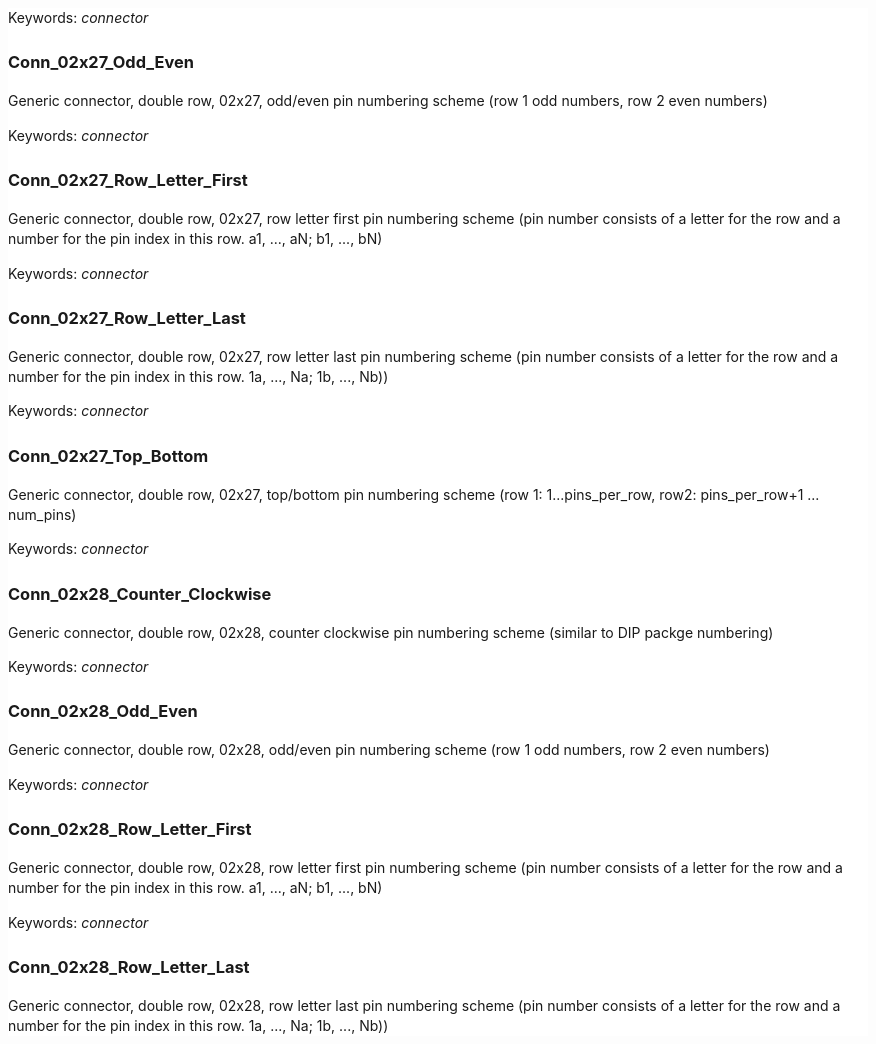 
Keywords: *connector*

### Conn_02x27_Odd_Even
Generic connector, double row, 02x27, odd/even pin numbering scheme (row 1 odd numbers, row 2 even numbers)


Keywords: *connector*

### Conn_02x27_Row_Letter_First
Generic connector, double row, 02x27, row letter first pin numbering scheme (pin number consists of a letter for the row and a number for the pin index in this row. a1, ..., aN; b1, ..., bN)


Keywords: *connector*

### Conn_02x27_Row_Letter_Last
Generic connector, double row, 02x27, row letter last pin numbering scheme (pin number consists of a letter for the row and a number for the pin index in this row. 1a, ..., Na; 1b, ..., Nb))


Keywords: *connector*

### Conn_02x27_Top_Bottom
Generic connector, double row, 02x27, top/bottom pin numbering scheme (row 1: 1...pins_per_row, row2: pins_per_row+1 ... num_pins)


Keywords: *connector*

### Conn_02x28_Counter_Clockwise
Generic connector, double row, 02x28, counter clockwise pin numbering scheme (similar to DIP packge numbering)


Keywords: *connector*

### Conn_02x28_Odd_Even
Generic connector, double row, 02x28, odd/even pin numbering scheme (row 1 odd numbers, row 2 even numbers)


Keywords: *connector*

### Conn_02x28_Row_Letter_First
Generic connector, double row, 02x28, row letter first pin numbering scheme (pin number consists of a letter for the row and a number for the pin index in this row. a1, ..., aN; b1, ..., bN)


Keywords: *connector*

### Conn_02x28_Row_Letter_Last
Generic connector, double row, 02x28, row letter last pin numbering scheme (pin number consists of a letter for the row and a number for the pin index in this row. 1a, ..., Na; 1b, ..., Nb))
